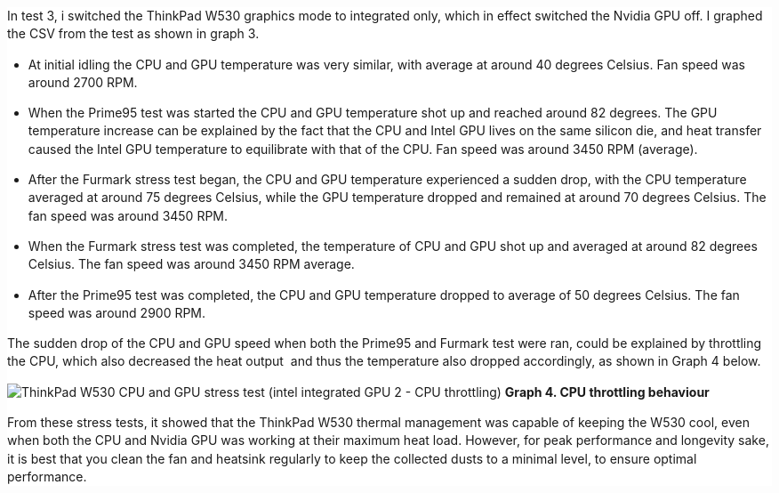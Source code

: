 In test 3, i switched the ThinkPad W530 graphics mode to integrated only, which in effect switched the Nvidia GPU off. I graphed the CSV from the test as shown in graph 3.



  * At initial idling the CPU and GPU temperature was very similar, with average at around 40 degrees Celsius. Fan speed was around 2700 RPM.

  * When the Prime95 test was started the CPU and GPU temperature shot up and reached around 82 degrees. The GPU temperature increase can be explained by the fact that the CPU and Intel GPU lives on the same silicon die, and heat transfer caused the Intel GPU temperature to equilibrate with that of the CPU. Fan speed was around 3450 RPM (average).

  * After the Furmark stress test began, the CPU and GPU temperature experienced a sudden drop, with the CPU temperature averaged at around 75 degrees Celsius, while the GPU temperature dropped and remained at around 70 degrees Celsius. The fan speed was around 3450 RPM.

  * When the Furmark stress test was completed, the temperature of CPU and GPU shot up and averaged at around 82 degrees Celsius. The fan speed was around 3450 RPM average.

  * After the Prime95 test was completed, the CPU and GPU temperature dropped to average of 50 degrees Celsius. The fan speed was around 2900 RPM.


The sudden drop of the CPU and GPU speed when both the Prime95 and Furmark test were ran, could be explained by throttling the CPU, which also decreased the heat output  and thus the temperature also dropped accordingly, as shown in Graph 4 below.

![ThinkPad W530 CPU and GPU stress test (intel integrated GPU 2 - CPU throttling)](http://farm9.staticflickr.com/8397/8651039049_31bc50f5bc_z.jpg) **Graph 4. CPU throttling behaviour**

From these stress tests, it showed that the ThinkPad W530 thermal management was capable of keeping the W530 cool, even when both the CPU and Nvidia GPU was working at their maximum heat load. However, for peak performance and longevity sake, it is best that you clean the fan and heatsink regularly to keep the collected dusts to a minimal level, to ensure optimal performance. 
